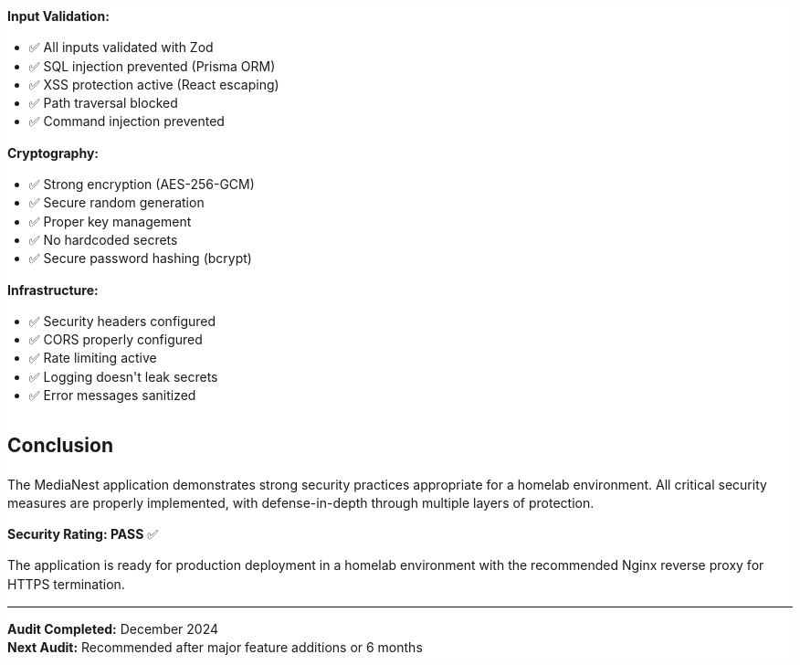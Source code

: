 **Input Validation:**
- ✅ All inputs validated with Zod
- ✅ SQL injection prevented (Prisma ORM)
- ✅ XSS protection active (React escaping)
- ✅ Path traversal blocked
- ✅ Command injection prevented

**Cryptography:**
- ✅ Strong encryption (AES-256-GCM)
- ✅ Secure random generation
- ✅ Proper key management
- ✅ No hardcoded secrets
- ✅ Secure password hashing (bcrypt)

**Infrastructure:**
- ✅ Security headers configured
- ✅ CORS properly configured
- ✅ Rate limiting active
- ✅ Logging doesn't leak secrets
- ✅ Error messages sanitized

## Conclusion

The MediaNest application demonstrates strong security practices appropriate for a homelab environment. All critical security measures are properly implemented, with defense-in-depth through multiple layers of protection.

**Security Rating: PASS** ✅

The application is ready for production deployment in a homelab environment with the recommended Nginx reverse proxy for HTTPS termination.

---

**Audit Completed:** December 2024  
**Next Audit:** Recommended after major feature additions or 6 months